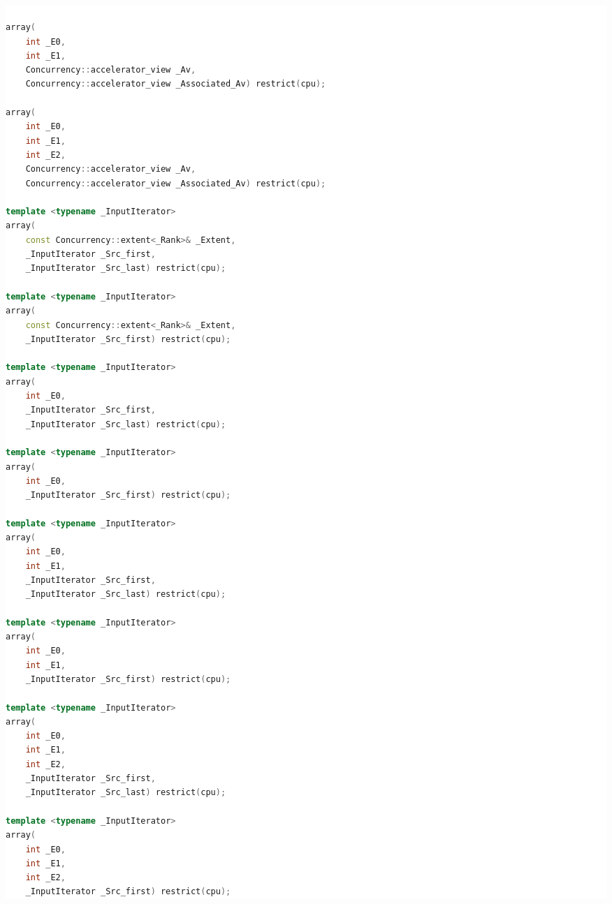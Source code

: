 ```cpp

array(
    int _E0,
    int _E1,
    Concurrency::accelerator_view _Av,
    Concurrency::accelerator_view _Associated_Av) restrict(cpu);

array(
    int _E0,
    int _E1,
    int _E2,
    Concurrency::accelerator_view _Av,
    Concurrency::accelerator_view _Associated_Av) restrict(cpu);

template <typename _InputIterator>
array(
    const Concurrency::extent<_Rank>& _Extent,
    _InputIterator _Src_first,
    _InputIterator _Src_last) restrict(cpu);

template <typename _InputIterator>
array(
    const Concurrency::extent<_Rank>& _Extent,
    _InputIterator _Src_first) restrict(cpu);

template <typename _InputIterator>
array(
    int _E0,
    _InputIterator _Src_first,
    _InputIterator _Src_last) restrict(cpu);

template <typename _InputIterator>
array(
    int _E0,
    _InputIterator _Src_first) restrict(cpu);

template <typename _InputIterator>
array(
    int _E0,
    int _E1,
    _InputIterator _Src_first,
    _InputIterator _Src_last) restrict(cpu);

template <typename _InputIterator>
array(
    int _E0,
    int _E1,
    _InputIterator _Src_first) restrict(cpu);

template <typename _InputIterator>
array(
    int _E0,
    int _E1,
    int _E2,
    _InputIterator _Src_first,
    _InputIterator _Src_last) restrict(cpu);

template <typename _InputIterator>
array(
    int _E0,
    int _E1,
    int _E2,
    _InputIterator _Src_first) restrict(cpu);
```